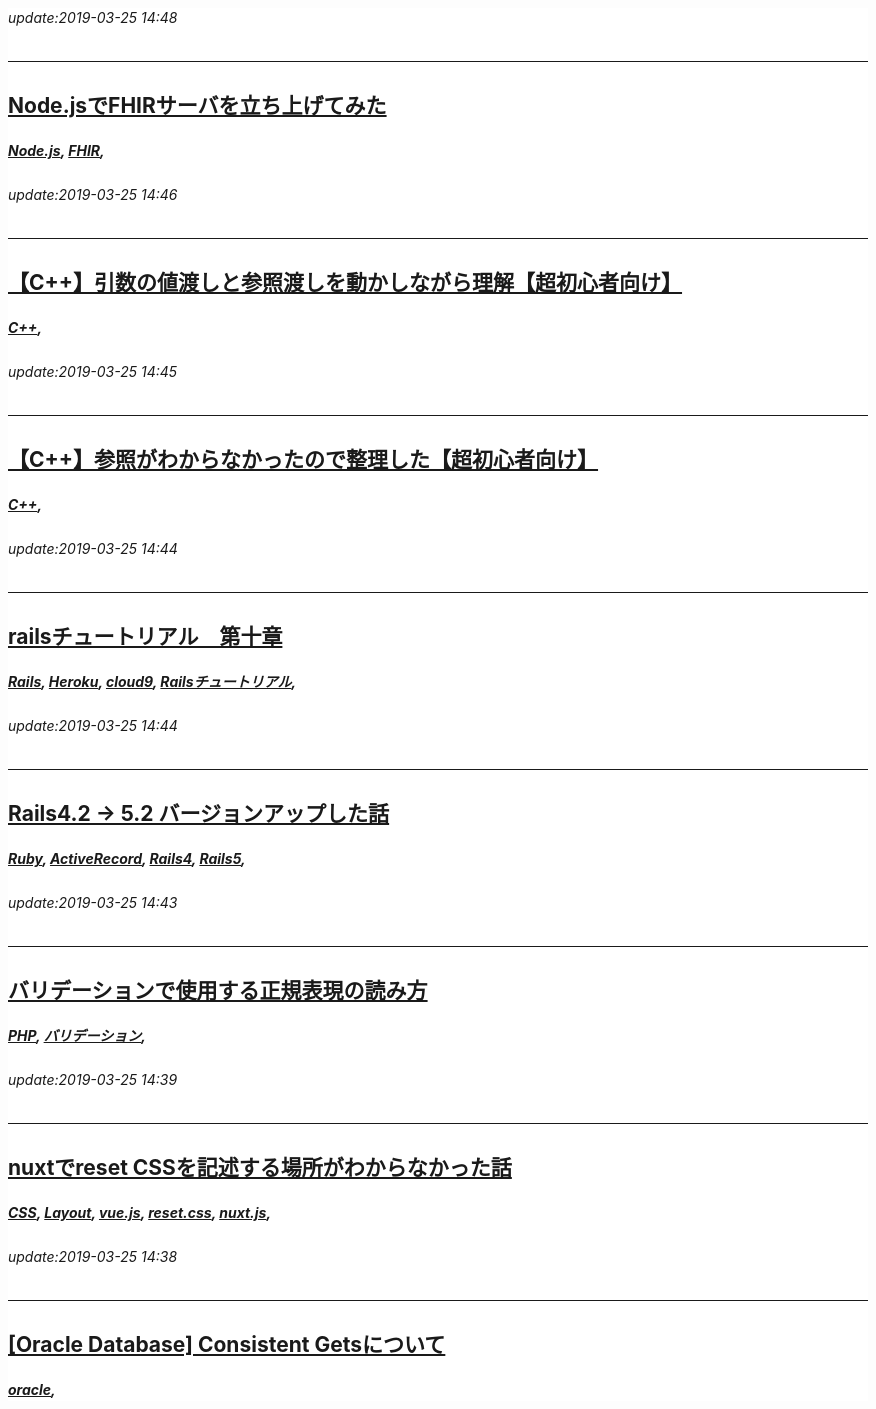 ###### update:2019-03-25 14:48
---
## [Node.jsでFHIRサーバを立ち上げてみた](https://qiita.com/alphasoba/items/32700ca4b57448b4d150)
##### [Node.js](https://qiita.com/tags/Node.js), [FHIR](https://qiita.com/tags/FHIR), 
###### update:2019-03-25 14:46
---
## [【C++】引数の値渡しと参照渡しを動かしながら理解【超初心者向け】](https://qiita.com/yachinco/items/ec5a5e3e751d6a490921)
##### [C++](https://qiita.com/tags/C++), 
###### update:2019-03-25 14:45
---
## [【C++】参照がわからなかったので整理した【超初心者向け】](https://qiita.com/yachinco/items/8e1a764eb3118c6a3ad2)
##### [C++](https://qiita.com/tags/C++), 
###### update:2019-03-25 14:44
---
## [railsチュートリアル　第十章](https://qiita.com/jonnyjonnyj1397/items/dda1a3b33bf9a1c0f982)
##### [Rails](https://qiita.com/tags/Rails), [Heroku](https://qiita.com/tags/Heroku), [cloud9](https://qiita.com/tags/cloud9), [Railsチュートリアル](https://qiita.com/tags/Railsチュートリアル), 
###### update:2019-03-25 14:44
---
## [Rails4.2 -> 5.2 バージョンアップした話](https://qiita.com/hardreggaecafe/items/f937f21a824ea2c0db7b)
##### [Ruby](https://qiita.com/tags/Ruby), [ActiveRecord](https://qiita.com/tags/ActiveRecord), [Rails4](https://qiita.com/tags/Rails4), [Rails5](https://qiita.com/tags/Rails5), 
###### update:2019-03-25 14:43
---
## [バリデーションで使用する正規表現の読み方](https://qiita.com/181201start/items/20d68c4f16edb8c3731c)
##### [PHP](https://qiita.com/tags/PHP), [バリデーション](https://qiita.com/tags/バリデーション), 
###### update:2019-03-25 14:39
---
## [nuxtでreset CSSを記述する場所がわからなかった話](https://qiita.com/nuxt_suco/items/63797a54a2b09e07efaa)
##### [CSS](https://qiita.com/tags/CSS), [Layout](https://qiita.com/tags/Layout), [vue.js](https://qiita.com/tags/vue.js), [reset.css](https://qiita.com/tags/reset.css), [nuxt.js](https://qiita.com/tags/nuxt.js), 
###### update:2019-03-25 14:38
---
## [[Oracle Database] Consistent Getsについて](https://qiita.com/ch0c0bana0/items/6017901010da7eb5673e)
##### [oracle](https://qiita.com/tags/oracle), 